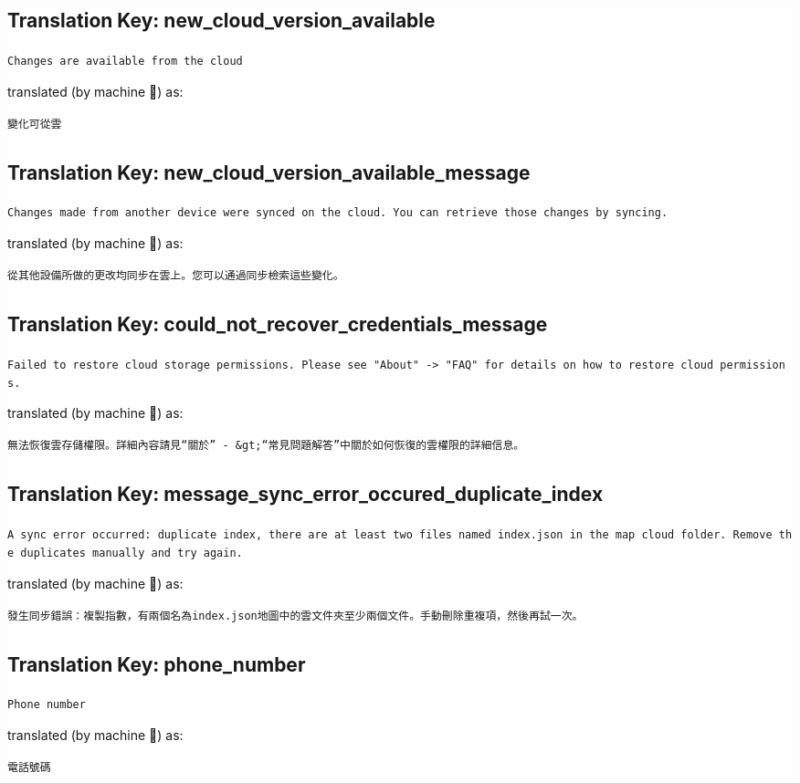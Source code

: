
## Translation Key: new_cloud_version_available
```
Changes are available from the cloud
```
translated (by machine 🤖) as:
```
變化可從雲
```


## Translation Key: new_cloud_version_available_message
```
Changes made from another device were synced on the cloud. You can retrieve those changes by syncing.
```
translated (by machine 🤖) as:
```
從其他設備所做的更改均同步在雲上。您可以通過同步檢索這些變化。
```


## Translation Key: could_not_recover_credentials_message
```
Failed to restore cloud storage permissions. Please see "About" -> "FAQ" for details on how to restore cloud permissions.
```
translated (by machine 🤖) as:
```
無法恢復雲存儲權限。詳細內容請見“關於” - &gt;“常見問題解答”中關於如何恢復的雲權限的詳細信息。
```


## Translation Key: message_sync_error_occured_duplicate_index
```
A sync error occurred: duplicate index, there are at least two files named index.json in the map cloud folder. Remove the duplicates manually and try again.
```
translated (by machine 🤖) as:
```
發生同步錯誤：複製指數，有兩個名為index.json地圖中的雲文件夾至少兩個文件。手動刪除重複項，然後再試一次。
```


## Translation Key: phone_number
```
Phone number
```
translated (by machine 🤖) as:
```
電話號碼
```
